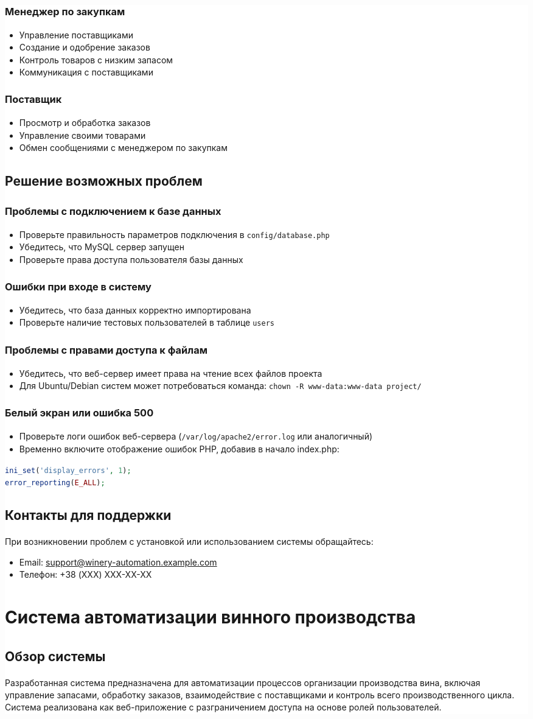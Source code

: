 ### Менеджер по закупкам
- Управление поставщиками
- Создание и одобрение заказов
- Контроль товаров с низким запасом
- Коммуникация с поставщиками

### Поставщик
- Просмотр и обработка заказов
- Управление своими товарами
- Обмен сообщениями с менеджером по закупкам

## Решение возможных проблем

### Проблемы с подключением к базе данных
- Проверьте правильность параметров подключения в `config/database.php`
- Убедитесь, что MySQL сервер запущен
- Проверьте права доступа пользователя базы данных

### Ошибки при входе в систему
- Убедитесь, что база данных корректно импортирована
- Проверьте наличие тестовых пользователей в таблице `users`

### Проблемы с правами доступа к файлам
- Убедитесь, что веб-сервер имеет права на чтение всех файлов проекта
- Для Ubuntu/Debian систем может потребоваться команда: `chown -R www-data:www-data project/`

### Белый экран или ошибка 500
- Проверьте логи ошибок веб-сервера (`/var/log/apache2/error.log` или аналогичный)
- Временно включите отображение ошибок PHP, добавив в начало index.php:
```php
ini_set('display_errors', 1);
error_reporting(E_ALL);
```

## Контакты для поддержки
При возникновении проблем с установкой или использованием системы обращайтесь:
- Email: support@winery-automation.example.com
- Телефон: +38 (XXX) XXX-XX-XX

# Система автоматизации винного производства

## Обзор системы

Разработанная система предназначена для автоматизации процессов организации производства вина, включая управление запасами, обработку заказов, взаимодействие с поставщиками и контроль всего производственного цикла. Система реализована как веб-приложение с разграничением доступа на основе ролей пользователей.
